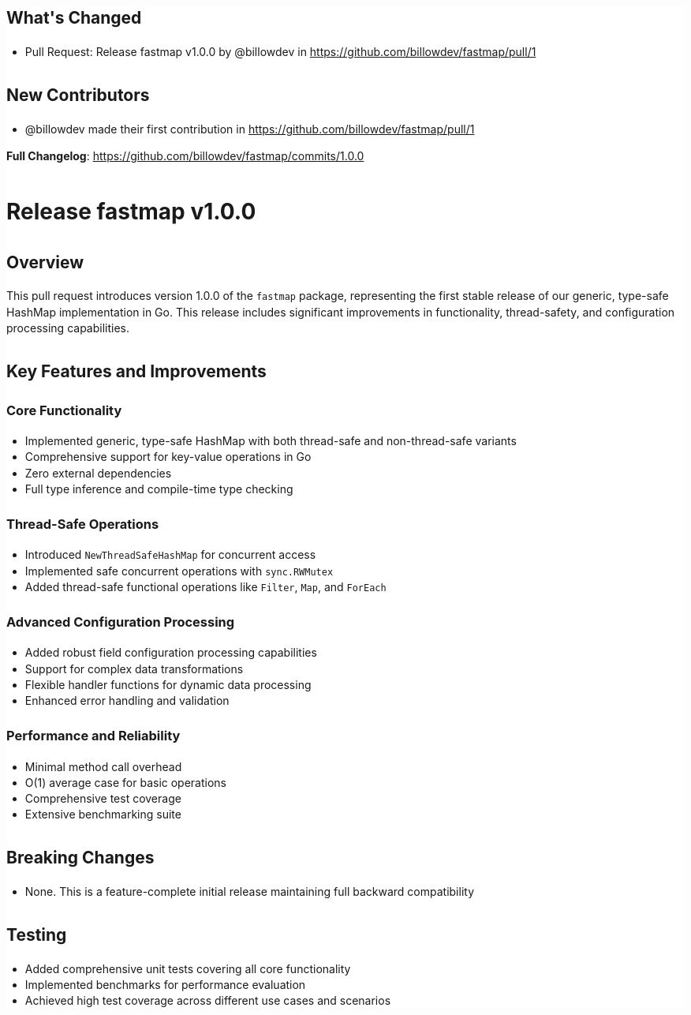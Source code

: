 ## What's Changed
* Pull Request: Release fastmap v1.0.0 by @billowdev in https://github.com/billowdev/fastmap/pull/1

## New Contributors
* @billowdev made their first contribution in https://github.com/billowdev/fastmap/pull/1

**Full Changelog**: https://github.com/billowdev/fastmap/commits/1.0.0

# Release fastmap v1.0.0

## Overview
This pull request introduces version 1.0.0 of the `fastmap` package, representing the first stable release of our generic, type-safe HashMap implementation in Go. This release includes significant improvements in functionality, thread-safety, and configuration processing capabilities.

## Key Features and Improvements

### Core Functionality
- Implemented generic, type-safe HashMap with both thread-safe and non-thread-safe variants
- Comprehensive support for key-value operations in Go
- Zero external dependencies
- Full type inference and compile-time type checking

### Thread-Safe Operations
- Introduced `NewThreadSafeHashMap` for concurrent access
- Implemented safe concurrent operations with `sync.RWMutex`
- Added thread-safe functional operations like `Filter`, `Map`, and `ForEach`

### Advanced Configuration Processing
- Added robust field configuration processing capabilities
- Support for complex data transformations
- Flexible handler functions for dynamic data processing
- Enhanced error handling and validation

### Performance and Reliability
- Minimal method call overhead
- O(1) average case for basic operations
- Comprehensive test coverage
- Extensive benchmarking suite

## Breaking Changes
- None. This is a feature-complete initial release maintaining full backward compatibility

## Testing
- Added comprehensive unit tests covering all core functionality
- Implemented benchmarks for performance evaluation
- Achieved high test coverage across different use cases and scenarios
